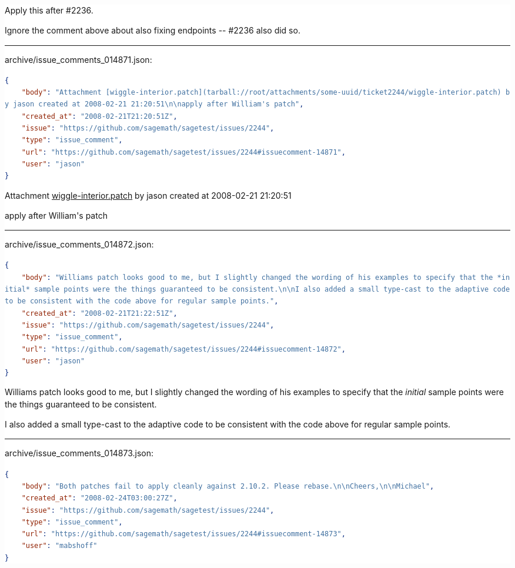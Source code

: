 Apply this after #2236.

Ignore the comment above about also fixing endpoints -- #2236 also did so.



---

archive/issue_comments_014871.json:
```json
{
    "body": "Attachment [wiggle-interior.patch](tarball://root/attachments/some-uuid/ticket2244/wiggle-interior.patch) by jason created at 2008-02-21 21:20:51\n\napply after William's patch",
    "created_at": "2008-02-21T21:20:51Z",
    "issue": "https://github.com/sagemath/sagetest/issues/2244",
    "type": "issue_comment",
    "url": "https://github.com/sagemath/sagetest/issues/2244#issuecomment-14871",
    "user": "jason"
}
```

Attachment [wiggle-interior.patch](tarball://root/attachments/some-uuid/ticket2244/wiggle-interior.patch) by jason created at 2008-02-21 21:20:51

apply after William's patch



---

archive/issue_comments_014872.json:
```json
{
    "body": "Williams patch looks good to me, but I slightly changed the wording of his examples to specify that the *initial* sample points were the things guaranteed to be consistent.\n\nI also added a small type-cast to the adaptive code to be consistent with the code above for regular sample points.",
    "created_at": "2008-02-21T21:22:51Z",
    "issue": "https://github.com/sagemath/sagetest/issues/2244",
    "type": "issue_comment",
    "url": "https://github.com/sagemath/sagetest/issues/2244#issuecomment-14872",
    "user": "jason"
}
```

Williams patch looks good to me, but I slightly changed the wording of his examples to specify that the *initial* sample points were the things guaranteed to be consistent.

I also added a small type-cast to the adaptive code to be consistent with the code above for regular sample points.



---

archive/issue_comments_014873.json:
```json
{
    "body": "Both patches fail to apply cleanly against 2.10.2. Please rebase.\n\nCheers,\n\nMichael",
    "created_at": "2008-02-24T03:00:27Z",
    "issue": "https://github.com/sagemath/sagetest/issues/2244",
    "type": "issue_comment",
    "url": "https://github.com/sagemath/sagetest/issues/2244#issuecomment-14873",
    "user": "mabshoff"
}
```
